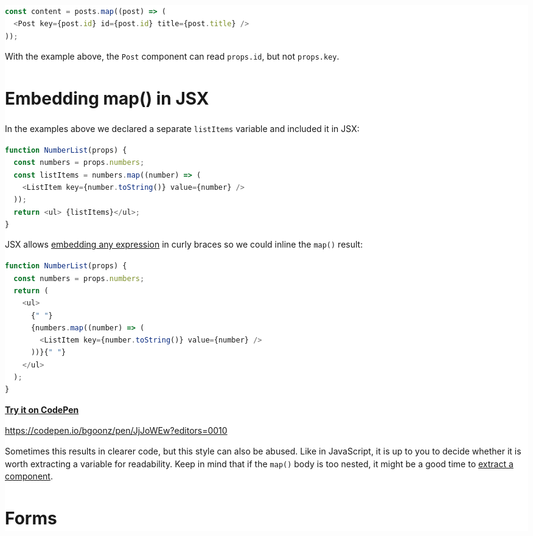 ```js
const content = posts.map((post) => (
  <Post key={post.id} id={post.id} title={post.title} />
));
```

With the example above, the `Post` component can read `props.id`, but not `props.key`.

# Embedding map() in JSX

In the examples above we declared a separate `listItems` variable and included it in JSX:

```js
function NumberList(props) {
  const numbers = props.numbers;
  const listItems = numbers.map((number) => (
    <ListItem key={number.toString()} value={number} />
  ));
  return <ul> {listItems}</ul>;
}
```

JSX allows [embedding any expression](https://reactjs.org/docs/introducing-jsx.html#embedding-expressions-in-jsx) in curly braces so we could inline the `map()` result:

```js
function NumberList(props) {
  const numbers = props.numbers;
  return (
    <ul>
      {" "}
      {numbers.map((number) => (
        <ListItem key={number.toString()} value={number} />
      ))}{" "}
    </ul>
  );
}
```

**[Try it on CodePen](https://codepen.io/gaearon/pen/BLvYrB?editors=0010)**

[](https://codepen.io/bgoonz/pen/JjJoWEw?editors=0010)<https://codepen.io/bgoonz/pen/JjJoWEw?editors=0010>

<iframe src="https://codepen.io/gaearon/pen/BLvYrB?editors=0010" height="900px" width="100%"> </iframe>

Sometimes this results in clearer code, but this style can also be abused. Like in JavaScript, it is up to you to decide whether it is worth extracting a variable for readability. Keep in mind that if the `map()` body is too nested, it might be a good time to [extract a component](https://reactjs.org/docs/components-and-props.html#extracting-components).

# **Forms**
